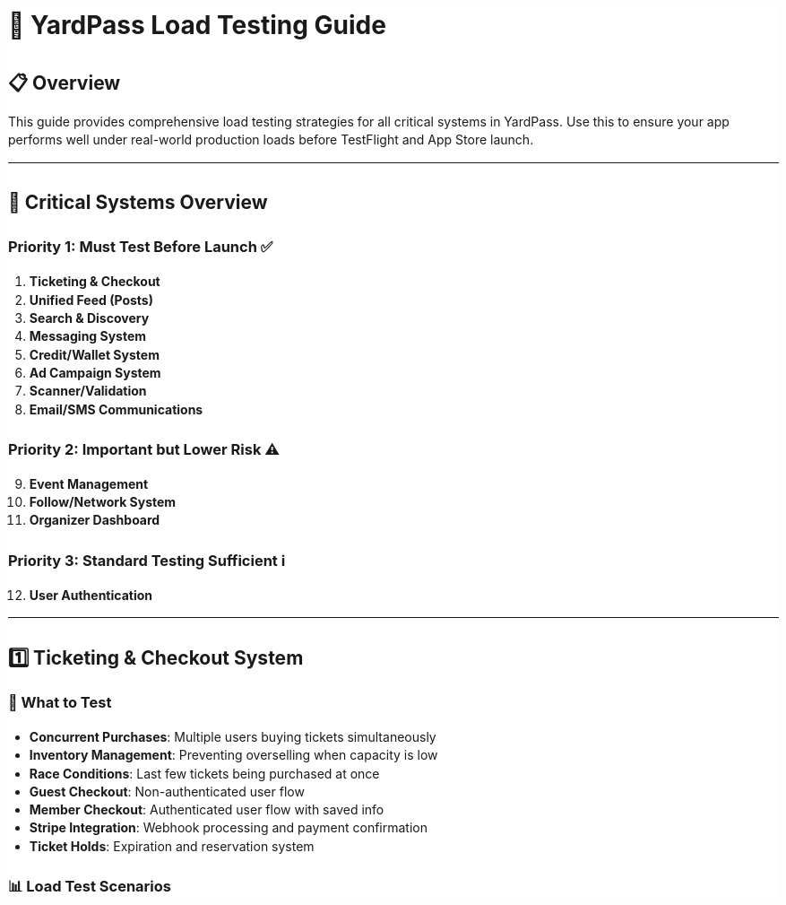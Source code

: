 # 🚀 YardPass Load Testing Guide

## 📋 Overview

This guide provides comprehensive load testing strategies for all critical systems in YardPass. Use this to ensure your app performs well under real-world production loads before TestFlight and App Store launch.

---

## 🎯 Critical Systems Overview

### **Priority 1: Must Test Before Launch** ✅

1. **Ticketing & Checkout**
2. **Unified Feed (Posts)**
3. **Search & Discovery**
4. **Messaging System**
5. **Credit/Wallet System**
6. **Ad Campaign System**
7. **Scanner/Validation**
8. **Email/SMS Communications**

### **Priority 2: Important but Lower Risk** ⚠️

9. **Event Management**
10. **Follow/Network System**
11. **Organizer Dashboard**

### **Priority 3: Standard Testing Sufficient** ℹ️

12. **User Authentication**

---

## 1️⃣ Ticketing & Checkout System

### **🎯 What to Test**

- **Concurrent Purchases**: Multiple users buying tickets simultaneously
- **Inventory Management**: Preventing overselling when capacity is low
- **Race Conditions**: Last few tickets being purchased at once
- **Guest Checkout**: Non-authenticated user flow
- **Member Checkout**: Authenticated user flow with saved info
- **Stripe Integration**: Webhook processing and payment confirmation
- **Ticket Holds**: Expiration and reservation system

### **📊 Load Test Scenarios**

